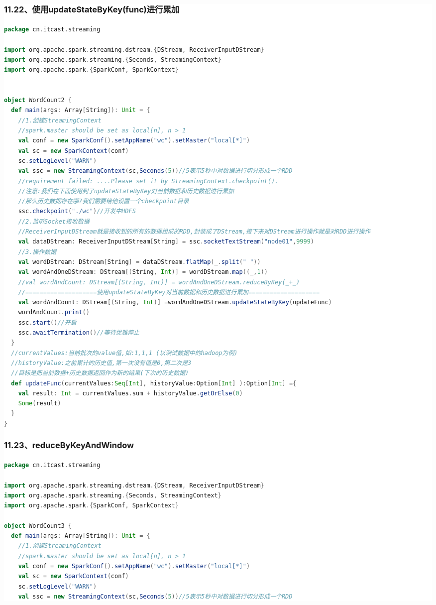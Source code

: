 

### 11.22、使用updateStateByKey(func)进行累加

~~~scala
package cn.itcast.streaming

import org.apache.spark.streaming.dstream.{DStream, ReceiverInputDStream}
import org.apache.spark.streaming.{Seconds, StreamingContext}
import org.apache.spark.{SparkConf, SparkContext}


object WordCount2 {
  def main(args: Array[String]): Unit = {
    //1.创建StreamingContext
    //spark.master should be set as local[n], n > 1
    val conf = new SparkConf().setAppName("wc").setMaster("local[*]")
    val sc = new SparkContext(conf)
    sc.setLogLevel("WARN")
    val ssc = new StreamingContext(sc,Seconds(5))//5表示5秒中对数据进行切分形成一个RDD
    //requirement failed: ....Please set it by StreamingContext.checkpoint().
    //注意:我们在下面使用到了updateStateByKey对当前数据和历史数据进行累加
    //那么历史数据存在哪?我们需要给他设置一个checkpoint目录
    ssc.checkpoint("./wc")//开发中HDFS
    //2.监听Socket接收数据
    //ReceiverInputDStream就是接收到的所有的数据组成的RDD,封装成了DStream,接下来对DStream进行操作就是对RDD进行操作
    val dataDStream: ReceiverInputDStream[String] = ssc.socketTextStream("node01",9999)
    //3.操作数据
    val wordDStream: DStream[String] = dataDStream.flatMap(_.split(" "))
    val wordAndOneDStream: DStream[(String, Int)] = wordDStream.map((_,1))
    //val wordAndCount: DStream[(String, Int)] = wordAndOneDStream.reduceByKey(_+_)
    //====================使用updateStateByKey对当前数据和历史数据进行累加====================
    val wordAndCount: DStream[(String, Int)] =wordAndOneDStream.updateStateByKey(updateFunc)
    wordAndCount.print()
    ssc.start()//开启
    ssc.awaitTermination()//等待优雅停止
  }
  //currentValues:当前批次的value值,如:1,1,1 (以测试数据中的hadoop为例)
  //historyValue:之前累计的历史值,第一次没有值是0,第二次是3
  //目标是把当前数据+历史数据返回作为新的结果(下次的历史数据)
  def updateFunc(currentValues:Seq[Int], historyValue:Option[Int] ):Option[Int] ={
    val result: Int = currentValues.sum + historyValue.getOrElse(0)
    Some(result)
  }
}
~~~



### 11.23、reduceByKeyAndWindow

~~~scala
package cn.itcast.streaming

import org.apache.spark.streaming.dstream.{DStream, ReceiverInputDStream}
import org.apache.spark.streaming.{Seconds, StreamingContext}
import org.apache.spark.{SparkConf, SparkContext}

object WordCount3 {
  def main(args: Array[String]): Unit = {
    //1.创建StreamingContext
    //spark.master should be set as local[n], n > 1
    val conf = new SparkConf().setAppName("wc").setMaster("local[*]")
    val sc = new SparkContext(conf)
    sc.setLogLevel("WARN")
    val ssc = new StreamingContext(sc,Seconds(5))//5表示5秒中对数据进行切分形成一个RDD
~~~